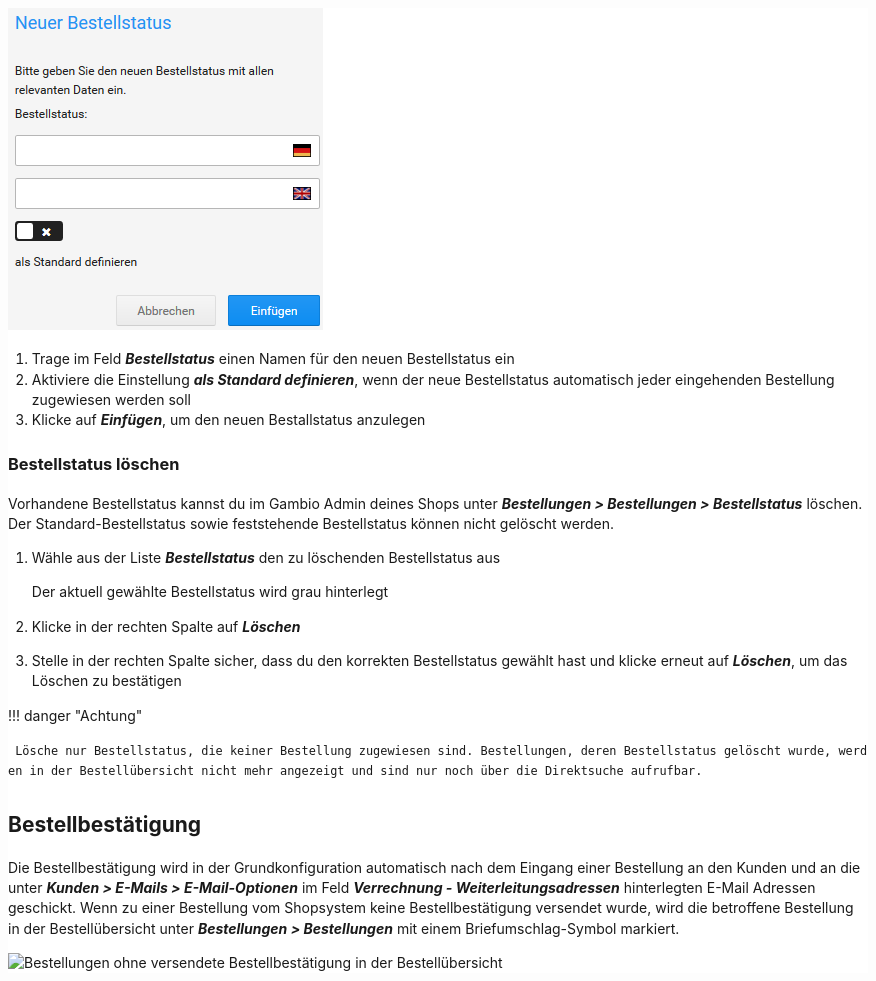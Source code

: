 ![](../Bilder/Abb180_BestellstatusAnlegen.png "Neue Bestellstatus legst du im Gambio Admin deines Shops unter Bestellungen > Bestellstatus anlegen. Klicke hierzu auf Erstellen.")

1.  Trage im Feld _**Bestellstatus**_ einen Namen für den neuen Bestellstatus ein
2.  Aktiviere die Einstellung _**als Standard definieren**_, wenn der neue Bestellstatus automatisch jeder eingehenden Bestellung zugewiesen werden soll
3.  Klicke auf _**Einfügen**_, um den neuen Bestallstatus anzulegen

### Bestellstatus löschen

Vorhandene Bestellstatus kannst du im Gambio Admin deines Shops unter _**Bestellungen \> Bestellungen \> Bestellstatus**_ löschen. Der Standard-Bestellstatus sowie feststehende Bestellstatus können nicht gelöscht werden.

1.  Wähle aus der Liste _**Bestellstatus**_ den zu löschenden Bestellstatus aus

    Der aktuell gewählte Bestellstatus wird grau hinterlegt

2.  Klicke in der rechten Spalte auf _**Löschen**_
3.  Stelle in der rechten Spalte sicher, dass du den korrekten Bestellstatus gewählt hast und klicke erneut auf _**Löschen**_, um das Löschen zu bestätigen

!!! danger "Achtung"

	 Lösche nur Bestellstatus, die keiner Bestellung zugewiesen sind. Bestellungen, deren Bestellstatus gelöscht wurde, werden in der Bestellübersicht nicht mehr angezeigt und sind nur noch über die Direktsuche aufrufbar.

## Bestellbestätigung

Die Bestellbestätigung wird in der Grundkonfiguration automatisch nach dem Eingang einer Bestellung an den Kunden und an die unter _**Kunden \> E-Mails \> E-Mail-Optionen**_ im Feld _**Verrechnung - Weiterleitungsadressen**_ hinterlegten E-Mail Adressen geschickt. Wenn zu einer Bestellung vom Shopsystem keine Bestellbestätigung versendet wurde, wird die betroffene Bestellung in der Bestellübersicht unter _**Bestellungen \> Bestellungen**_ mit einem Briefumschlag-Symbol markiert.

![](../Bilder/bestaetigungNichtVersendet_.png "Bestellungen ohne versendete Bestellbestätigung in der
      Bestellübersicht")
